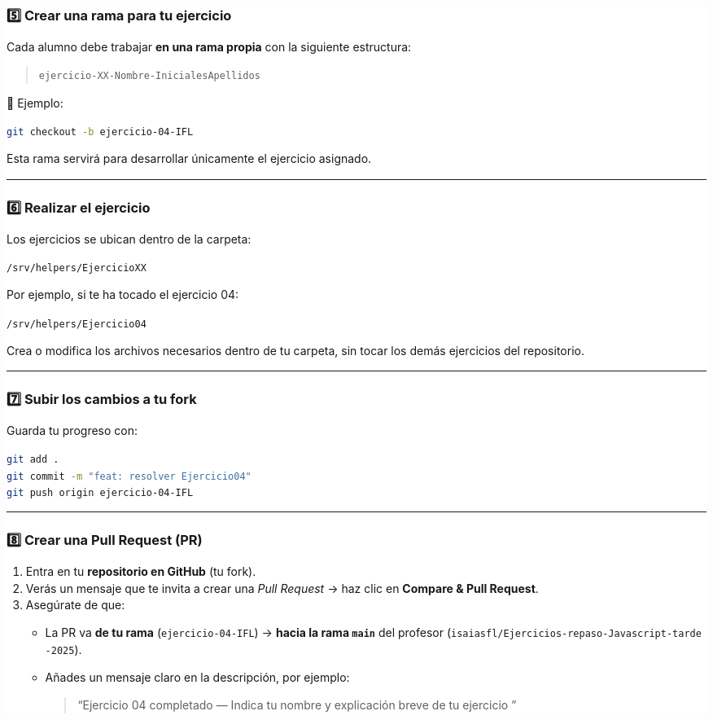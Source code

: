 
### 5️⃣ Crear una rama para tu ejercicio

Cada alumno debe trabajar **en una rama propia** con la siguiente estructura:

> `ejercicio-XX-Nombre-InicialesApellidos`

📘 Ejemplo:

```bash
git checkout -b ejercicio-04-IFL
```

Esta rama servirá para desarrollar únicamente el ejercicio asignado.

---

### 6️⃣ Realizar el ejercicio

Los ejercicios se ubican dentro de la carpeta:

```
/srv/helpers/EjercicioXX
```

Por ejemplo, si te ha tocado el ejercicio 04:

```
/srv/helpers/Ejercicio04
```

Crea o modifica los archivos necesarios dentro de tu carpeta, sin tocar los demás ejercicios del repositorio.

---

### 7️⃣ Subir los cambios a tu fork

Guarda tu progreso con:

```bash
git add .
git commit -m "feat: resolver Ejercicio04"
git push origin ejercicio-04-IFL
```

---

### 8️⃣ Crear una Pull Request (PR)

1. Entra en tu **repositorio en GitHub** (tu fork).
2. Verás un mensaje que te invita a crear una _Pull Request_ → haz clic en **Compare & Pull Request**.
3. Asegúrate de que:
   - La PR va **de tu rama** (`ejercicio-04-IFL`)
     → **hacia la rama `main`** del profesor (`isaiasfl/Ejercicios-repaso-Javascript-tarde-2025`).
   - Añades un mensaje claro en la descripción, por ejemplo:

     > “Ejercicio 04 completado — Indica tu nombre y explicación breve de tu ejercicio ”
